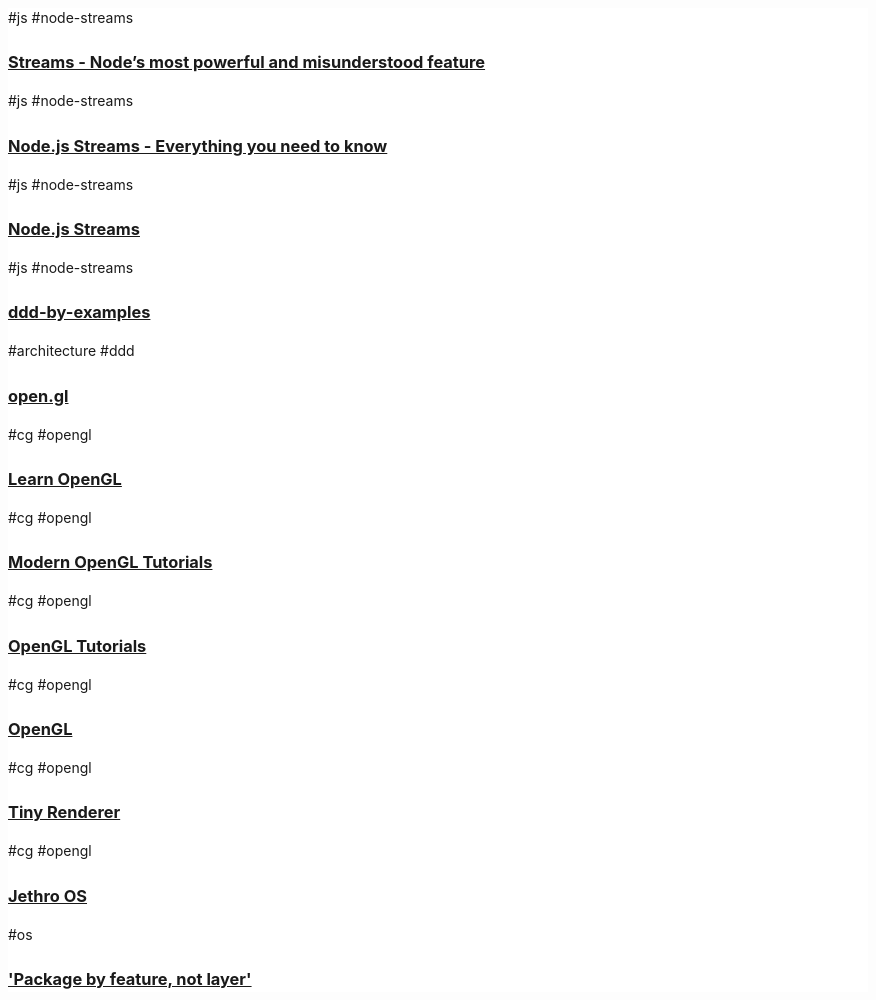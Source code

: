 #js #node-streams

### [Streams - Node’s most powerful and misunderstood feature](https://livebook.manning.com/book/node-js-in-practice/chapter-5)

#js #node-streams

### [Node.js Streams - Everything you need to know](https://www.freecodecamp.org/news/node-js-streams-everything-you-need-to-know-c9141306be93)

#js #node-streams

### [Node.js Streams](https://flaviocopes.com/nodejs-streams)

#js #node-streams

### [ddd-by-examples](https://github.com/ddd-by-examples)

#architecture #ddd

### [open.gl](https://open.gl)

#cg #opengl

### [Learn OpenGL](https://learnopengl.com)

#cg #opengl

### [Modern OpenGL Tutorials](https://ogldev.org)

#cg #opengl

### [OpenGL Tutorials](http://www.opengl-tutorial.org)

#cg #opengl

### [OpenGL](http://www.songho.ca/opengl/index.html)

#cg #opengl

### [Tiny Renderer](https://github.com/ssloy/tinyrenderer)

#cg #opengl

### [Jethro OS](https://braindump.jethro.dev/posts/operating_systems)

#os

### ['Package by feature, not layer'](http://www.javapractices.com/topic/TopicAction.do?Id=205)
